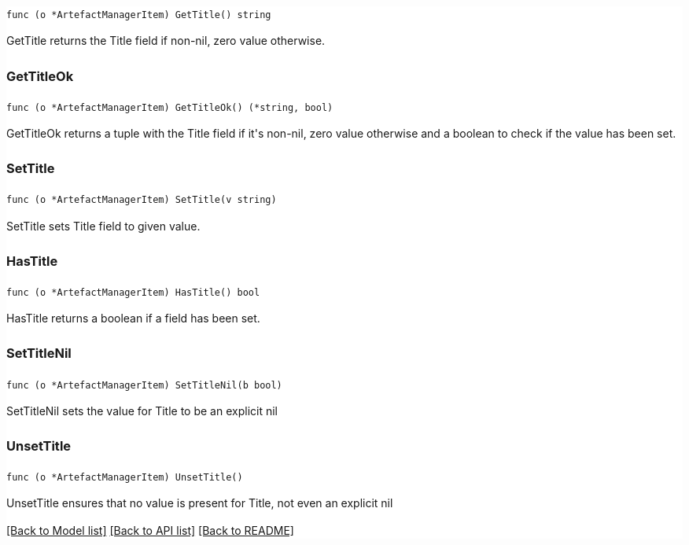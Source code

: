 `func (o *ArtefactManagerItem) GetTitle() string`

GetTitle returns the Title field if non-nil, zero value otherwise.

### GetTitleOk

`func (o *ArtefactManagerItem) GetTitleOk() (*string, bool)`

GetTitleOk returns a tuple with the Title field if it's non-nil, zero value otherwise
and a boolean to check if the value has been set.

### SetTitle

`func (o *ArtefactManagerItem) SetTitle(v string)`

SetTitle sets Title field to given value.

### HasTitle

`func (o *ArtefactManagerItem) HasTitle() bool`

HasTitle returns a boolean if a field has been set.

### SetTitleNil

`func (o *ArtefactManagerItem) SetTitleNil(b bool)`

 SetTitleNil sets the value for Title to be an explicit nil

### UnsetTitle
`func (o *ArtefactManagerItem) UnsetTitle()`

UnsetTitle ensures that no value is present for Title, not even an explicit nil

[[Back to Model list]](../README.md#documentation-for-models) [[Back to API list]](../README.md#documentation-for-api-endpoints) [[Back to README]](../README.md)


